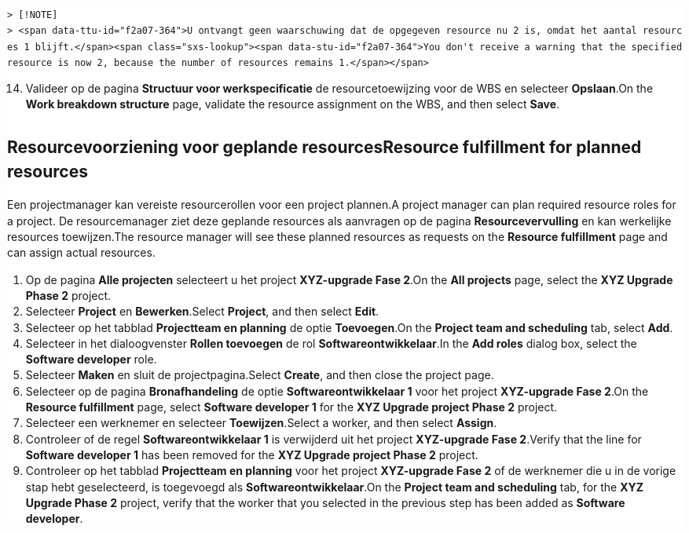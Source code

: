     > [!NOTE] 
    > <span data-ttu-id="f2a07-364">U ontvangt geen waarschuwing dat de opgegeven resource nu 2 is, omdat het aantal resources 1 blijft.</span><span class="sxs-lookup"><span data-stu-id="f2a07-364">You don't receive a warning that the specified resource is now 2, because the number of resources remains 1.</span></span>

14. <span data-ttu-id="f2a07-365">Valideer op de pagina **Structuur voor werkspecificatie** de resourcetoewijzing voor de WBS en selecteer **Opslaan**.</span><span class="sxs-lookup"><span data-stu-id="f2a07-365">On the **Work breakdown structure** page, validate the resource assignment on the WBS, and then select **Save**.</span></span>

## <a name="resource-fulfillment-for-planned-resources"></a><span data-ttu-id="f2a07-366">Resourcevoorziening voor geplande resources</span><span class="sxs-lookup"><span data-stu-id="f2a07-366">Resource fulfillment for planned resources</span></span>
<span data-ttu-id="f2a07-367">Een projectmanager kan vereiste resourcerollen voor een project plannen.</span><span class="sxs-lookup"><span data-stu-id="f2a07-367">A project manager can plan required resource roles for a project.</span></span> <span data-ttu-id="f2a07-368">De resourcemanager ziet deze geplande resources als aanvragen op de pagina **Resourcevervulling** en kan werkelijke resources toewijzen.</span><span class="sxs-lookup"><span data-stu-id="f2a07-368">The resource manager will see these planned resources as requests on the **Resource fulfillment** page and can assign actual resources.</span></span>

1. <span data-ttu-id="f2a07-369">Op de pagina **Alle projecten** selecteert u het project **XYZ-upgrade Fase 2**.</span><span class="sxs-lookup"><span data-stu-id="f2a07-369">On the **All projects** page, select the **XYZ Upgrade Phase 2** project.</span></span>
2. <span data-ttu-id="f2a07-370">Selecteer **Project** en **Bewerken**.</span><span class="sxs-lookup"><span data-stu-id="f2a07-370">Select **Project**, and then select **Edit**.</span></span>
3. <span data-ttu-id="f2a07-371">Selecteer op het tabblad **Projectteam en planning** de optie **Toevoegen**.</span><span class="sxs-lookup"><span data-stu-id="f2a07-371">On the **Project team and scheduling** tab, select **Add**.</span></span>
4. <span data-ttu-id="f2a07-372">Selecteer in het dialoogvenster **Rollen toevoegen** de rol **Softwareontwikkelaar**.</span><span class="sxs-lookup"><span data-stu-id="f2a07-372">In the **Add roles** dialog box, select the **Software developer** role.</span></span>
5. <span data-ttu-id="f2a07-373">Selecteer **Maken** en sluit de projectpagina.</span><span class="sxs-lookup"><span data-stu-id="f2a07-373">Select **Create**, and then close the project page.</span></span>
6. <span data-ttu-id="f2a07-374">Selecteer op de pagina **Bronafhandeling** de optie **Softwareontwikkelaar 1** voor het project **XYZ-upgrade Fase 2**.</span><span class="sxs-lookup"><span data-stu-id="f2a07-374">On the **Resource fulfillment** page, select **Software developer 1** for the **XYZ Upgrade project Phase 2** project.</span></span>
7. <span data-ttu-id="f2a07-375">Selecteer een werknemer en selecteer **Toewijzen**.</span><span class="sxs-lookup"><span data-stu-id="f2a07-375">Select a worker, and then select **Assign**.</span></span>
8. <span data-ttu-id="f2a07-376">Controleer of de regel **Softwareontwikkelaar 1** is verwijderd uit het project **XYZ-upgrade Fase 2**.</span><span class="sxs-lookup"><span data-stu-id="f2a07-376">Verify that the line for **Software developer 1** has been removed for the **XYZ Upgrade project Phase 2** project.</span></span>
9. <span data-ttu-id="f2a07-377">Controleer op het tabblad **Projectteam en planning** voor het project **XYZ-upgrade Fase 2** of de werknemer die u in de vorige stap hebt geselecteerd, is toegevoegd als **Softwareontwikkelaar**.</span><span class="sxs-lookup"><span data-stu-id="f2a07-377">On the **Project team and scheduling** tab, for the **XYZ Upgrade Phase 2** project, verify that the worker that you selected in the previous step has been added as **Software developer**.</span></span>
